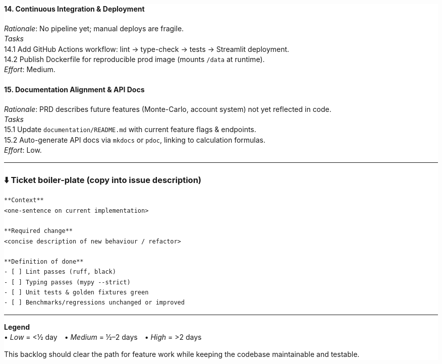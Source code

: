 #### 14. Continuous Integration & Deployment  
*Rationale*: No pipeline yet; manual deploys are fragile.  
*Tasks*  
14.1 Add GitHub Actions workflow: lint → type-check → tests → Streamlit deployment.  
14.2 Publish Dockerfile for reproducible prod image (mounts `/data` at runtime).  
*Effort*: Medium.

#### 15. Documentation Alignment & API Docs  
*Rationale*: PRD describes future features (Monte-Carlo, account system) not yet reflected in code.  
*Tasks*  
15.1 Update `documentation/README.md` with current feature flags & endpoints.  
15.2 Auto-generate API docs via `mkdocs` or `pdoc`, linking to calculation formulas.  
*Effort*: Low.

---

### ⬇️ Ticket boiler-plate (copy into issue description)
```
**Context**
<one-sentence on current implementation>

**Required change**
<concise description of new behaviour / refactor>

**Definition of done**
- [ ] Lint passes (ruff, black)
- [ ] Typing passes (mypy --strict)
- [ ] Unit tests & golden fixtures green
- [ ] Benchmarks/regressions unchanged or improved
```

---

**Legend**  
• _Low_ = <½ day • _Medium_ = ½–2 days • _High_ = >2 days  

This backlog should clear the path for feature work while keeping the codebase maintainable and testable. 